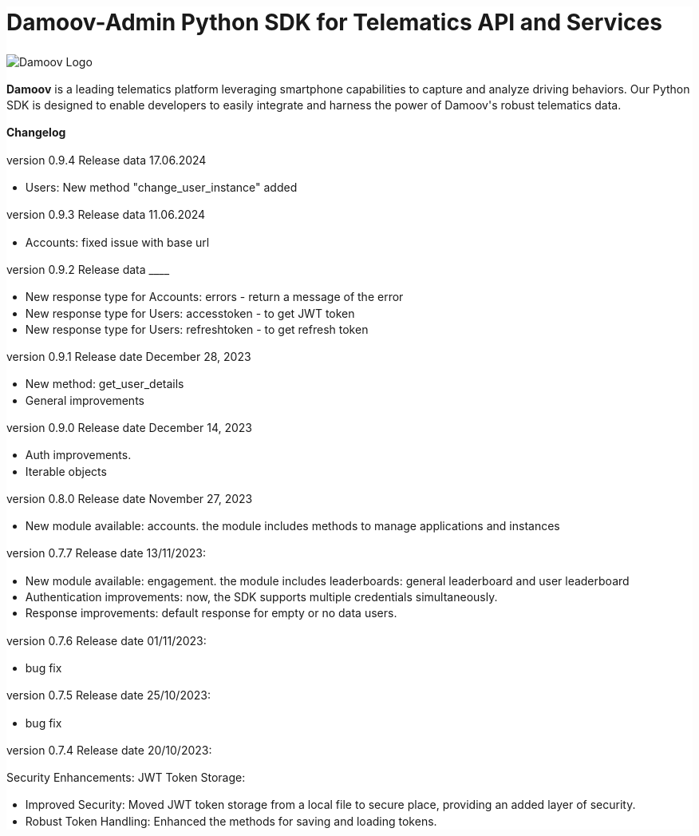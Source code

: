 
# Damoov-Admin Python SDK for Telematics API and Services

![Damoov Logo](https://www.damoov.com/wp-content/uploads/2022/07/Damoov_logo_BIMI.svg)

**Damoov** is a leading telematics platform leveraging smartphone capabilities to capture and analyze driving behaviors. Our Python SDK is designed to enable developers to easily integrate and harness the power of Damoov's robust telematics data.

**Changelog** 

version 0.9.4 Release data 17.06.2024
* Users: New method "change_user_instance" added


version 0.9.3 Release data 11.06.2024
* Accounts: fixed issue with base url

version 0.9.2 Release data ____
* New response type for Accounts: errors - return a message of the error
* New response type for Users: accesstoken - to get JWT token
* New response type for Users: refreshtoken - to get refresh token


version 0.9.1 Release date December 28, 2023
* New method: get_user_details
* General improvements

version 0.9.0 Release date December 14, 2023
* Auth improvements.
* Iterable objects

version 0.8.0 Release date November 27, 2023
* New module available: accounts. the module includes methods to manage applications and instances


version 0.7.7 Release date 13/11/2023:
* New module available: engagement. the module includes leaderboards: general leaderboard and user leaderboard
* Authentication improvements: now, the SDK supports multiple credentials simultaneously.
* Response improvements: default response for empty or no data users.


version 0.7.6 Release date 01/11/2023:
* bug fix

version 0.7.5 Release date 25/10/2023:
* bug fix


version 0.7.4 Release date 20/10/2023:

Security Enhancements:
JWT Token Storage:
* Improved Security: Moved JWT token storage from a local file to secure place, providing an added layer of security.
* Robust Token Handling: Enhanced the methods for saving and loading tokens.
